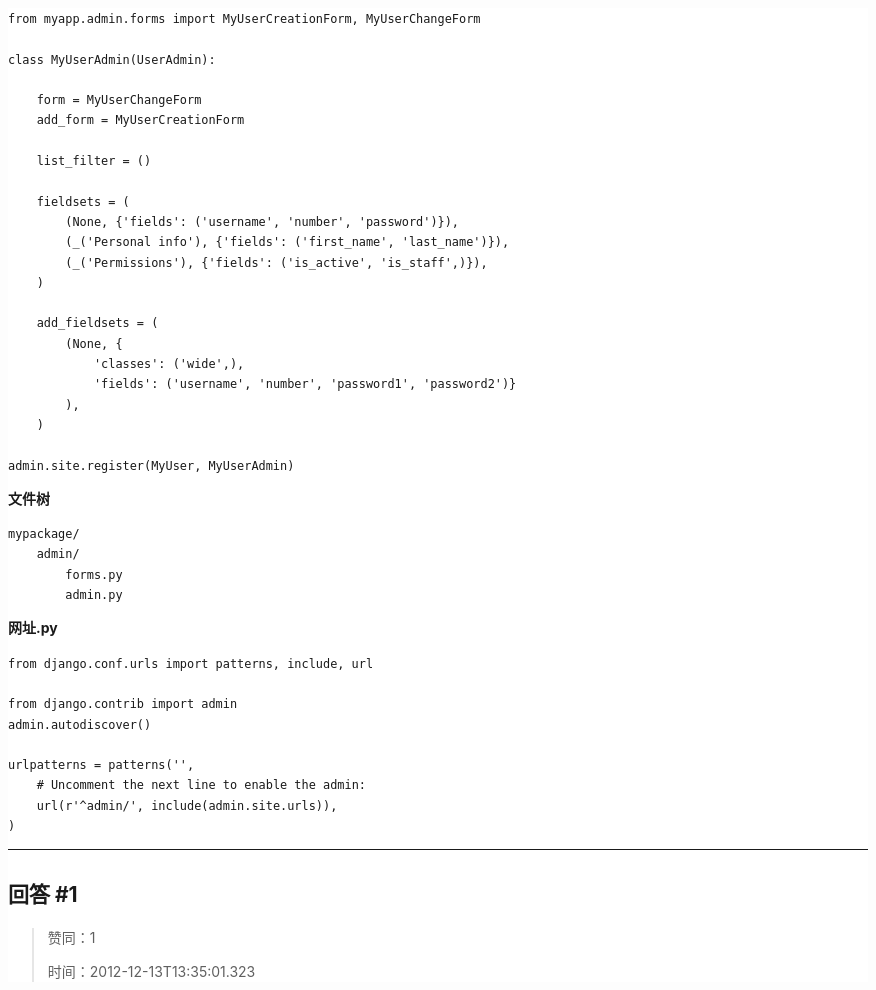 ```
from myapp.admin.forms import MyUserCreationForm, MyUserChangeForm

class MyUserAdmin(UserAdmin):

    form = MyUserChangeForm
    add_form = MyUserCreationForm

    list_filter = ()

    fieldsets = (
        (None, {'fields': ('username', 'number', 'password')}),
        (_('Personal info'), {'fields': ('first_name', 'last_name')}),
        (_('Permissions'), {'fields': ('is_active', 'is_staff',)}),
    )

    add_fieldsets = (
        (None, {
            'classes': ('wide',),
            'fields': ('username', 'number', 'password1', 'password2')}
        ),
    )

admin.site.register(MyUser, MyUserAdmin) 
```

**文件树**

```
mypackage/        
    admin/
        forms.py
        admin.py 
```

**网址.py**

```
from django.conf.urls import patterns, include, url

from django.contrib import admin
admin.autodiscover()

urlpatterns = patterns('',
    # Uncomment the next line to enable the admin:
    url(r'^admin/', include(admin.site.urls)),
) 
```

* * *

## 回答 #1

> 赞同：1
> 
> 时间：2012-12-13T13:35:01.323
